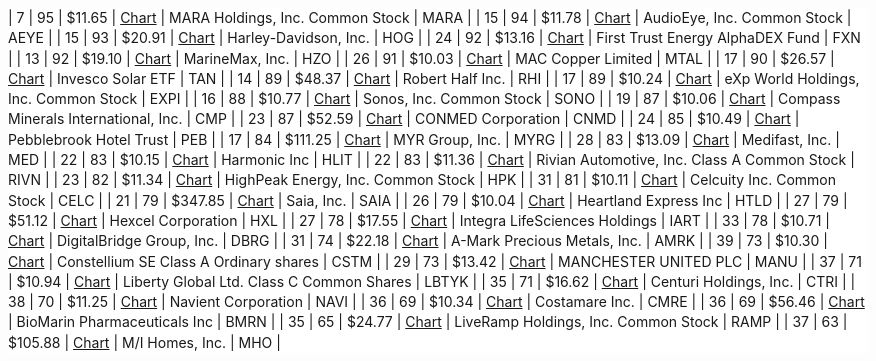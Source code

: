 | 7 | 95 | $11.65 | [Chart](https://www.tradingview.com/chart/?symbol=MARA) | MARA Holdings, Inc. Common Stock | MARA |
| 15 | 94 | $11.78 | [Chart](https://www.tradingview.com/chart/?symbol=AEYE) | AudioEye, Inc. Common Stock | AEYE |
| 15 | 93 | $20.91 | [Chart](https://www.tradingview.com/chart/?symbol=HOG) | Harley-Davidson, Inc. | HOG |
| 24 | 92 | $13.16 | [Chart](https://www.tradingview.com/chart/?symbol=FXN) | First Trust Energy AlphaDEX Fund | FXN |
| 13 | 92 | $19.10 | [Chart](https://www.tradingview.com/chart/?symbol=HZO) | MarineMax, Inc. | HZO |
| 26 | 91 | $10.03 | [Chart](https://www.tradingview.com/chart/?symbol=MTAL) | MAC Copper Limited | MTAL |
| 17 | 90 | $26.57 | [Chart](https://www.tradingview.com/chart/?symbol=TAN) | Invesco Solar ETF | TAN |
| 14 | 89 | $48.37 | [Chart](https://www.tradingview.com/chart/?symbol=RHI) | Robert Half Inc. | RHI |
| 17 | 89 | $10.24 | [Chart](https://www.tradingview.com/chart/?symbol=EXPI) | eXp World Holdings, Inc. Common Stock | EXPI |
| 16 | 88 | $10.77 | [Chart](https://www.tradingview.com/chart/?symbol=SONO) | Sonos, Inc. Common Stock | SONO |
| 19 | 87 | $10.06 | [Chart](https://www.tradingview.com/chart/?symbol=CMP) | Compass Minerals International, Inc. | CMP |
| 23 | 87 | $52.59 | [Chart](https://www.tradingview.com/chart/?symbol=CNMD) | CONMED Corporation | CNMD |
| 24 | 85 | $10.49 | [Chart](https://www.tradingview.com/chart/?symbol=PEB) | Pebblebrook Hotel Trust | PEB |
| 17 | 84 | $111.25 | [Chart](https://www.tradingview.com/chart/?symbol=MYRG) | MYR Group, Inc. | MYRG |
| 28 | 83 | $13.09 | [Chart](https://www.tradingview.com/chart/?symbol=MED) | Medifast, Inc. | MED |
| 22 | 83 | $10.15 | [Chart](https://www.tradingview.com/chart/?symbol=HLIT) | Harmonic Inc | HLIT |
| 22 | 83 | $11.36 | [Chart](https://www.tradingview.com/chart/?symbol=RIVN) | Rivian Automotive, Inc. Class A Common Stock | RIVN |
| 23 | 82 | $11.34 | [Chart](https://www.tradingview.com/chart/?symbol=HPK) | HighPeak Energy, Inc. Common Stock | HPK |
| 31 | 81 | $10.11 | [Chart](https://www.tradingview.com/chart/?symbol=CELC) | Celcuity Inc. Common Stock | CELC |
| 21 | 79 | $347.85 | [Chart](https://www.tradingview.com/chart/?symbol=SAIA) | Saia, Inc. | SAIA |
| 26 | 79 | $10.04 | [Chart](https://www.tradingview.com/chart/?symbol=HTLD) | Heartland Express Inc | HTLD |
| 27 | 79 | $51.12 | [Chart](https://www.tradingview.com/chart/?symbol=HXL) | Hexcel Corporation | HXL |
| 27 | 78 | $17.55 | [Chart](https://www.tradingview.com/chart/?symbol=IART) | Integra LifeSciences Holdings | IART |
| 33 | 78 | $10.71 | [Chart](https://www.tradingview.com/chart/?symbol=DBRG) | DigitalBridge Group, Inc. | DBRG |
| 31 | 74 | $22.18 | [Chart](https://www.tradingview.com/chart/?symbol=AMRK) | A-Mark Precious Metals, Inc. | AMRK |
| 39 | 73 | $10.30 | [Chart](https://www.tradingview.com/chart/?symbol=CSTM) | Constellium SE Class A Ordinary shares | CSTM |
| 29 | 73 | $13.42 | [Chart](https://www.tradingview.com/chart/?symbol=MANU) | MANCHESTER UNITED PLC | MANU |
| 37 | 71 | $10.94 | [Chart](https://www.tradingview.com/chart/?symbol=LBTYK) | Liberty Global Ltd. Class C Common Shares | LBTYK |
| 35 | 71 | $16.62 | [Chart](https://www.tradingview.com/chart/?symbol=CTRI) | Centuri Holdings, Inc. | CTRI |
| 38 | 70 | $11.25 | [Chart](https://www.tradingview.com/chart/?symbol=NAVI) | Navient Corporation | NAVI |
| 36 | 69 | $10.34 | [Chart](https://www.tradingview.com/chart/?symbol=CMRE) | Costamare Inc. | CMRE |
| 36 | 69 | $56.46 | [Chart](https://www.tradingview.com/chart/?symbol=BMRN) | BioMarin Pharmaceuticals Inc | BMRN |
| 35 | 65 | $24.77 | [Chart](https://www.tradingview.com/chart/?symbol=RAMP) | LiveRamp Holdings, Inc. Common Stock | RAMP |
| 37 | 63 | $105.88 | [Chart](https://www.tradingview.com/chart/?symbol=MHO) | M/I Homes, Inc. | MHO |
